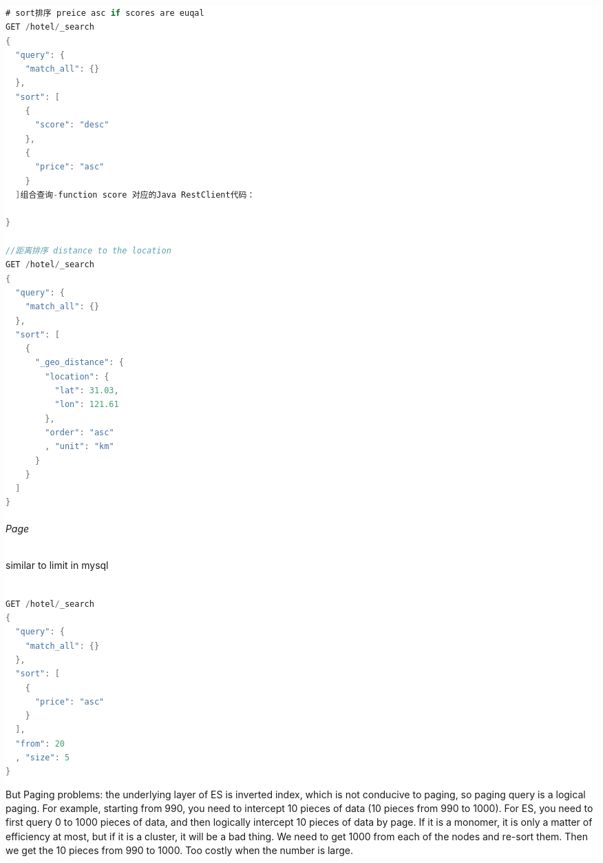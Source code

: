```java
# sort排序 preice asc if scores are euqal
GET /hotel/_search
{
  "query": {
    "match_all": {}
  },
  "sort": [
    {
      "score": "desc"
    },
    {
      "price": "asc"
    }
  ]组合查询-function score 对应的Java RestClient代码：

}

//距离排序 distance to the location
GET /hotel/_search
{
  "query": {
    "match_all": {}
  },
  "sort": [
    {
      "_geo_distance": {
        "location": {
          "lat": 31.03,
          "lon": 121.61
        }, 
        "order": "asc"
        , "unit": "km"
      }
    }
  ]
}
```
###### Page
similar to limit in mysql
```java

GET /hotel/_search
{
  "query": {
    "match_all": {}
  },
  "sort": [
    {
      "price": "asc"
    }
  ],
  "from": 20
  , "size": 5
}
```
But
Paging problems: the underlying layer of ES is inverted index, which is not conducive to paging, so paging query is a logical paging. For example, starting from 990, you need to intercept 10 pieces of data (10 pieces from 990 to 1000). For ES, you need to first query 0 to 1000 pieces of data, and then logically intercept 10 pieces of data by page. If it is a monomer, it is only a matter of efficiency at most, but if it is a cluster, it will be a bad thing. We need to get 1000 from each of the nodes and re-sort them. Then we get the 10 pieces from 990 to 1000. Too costly when the number is large.